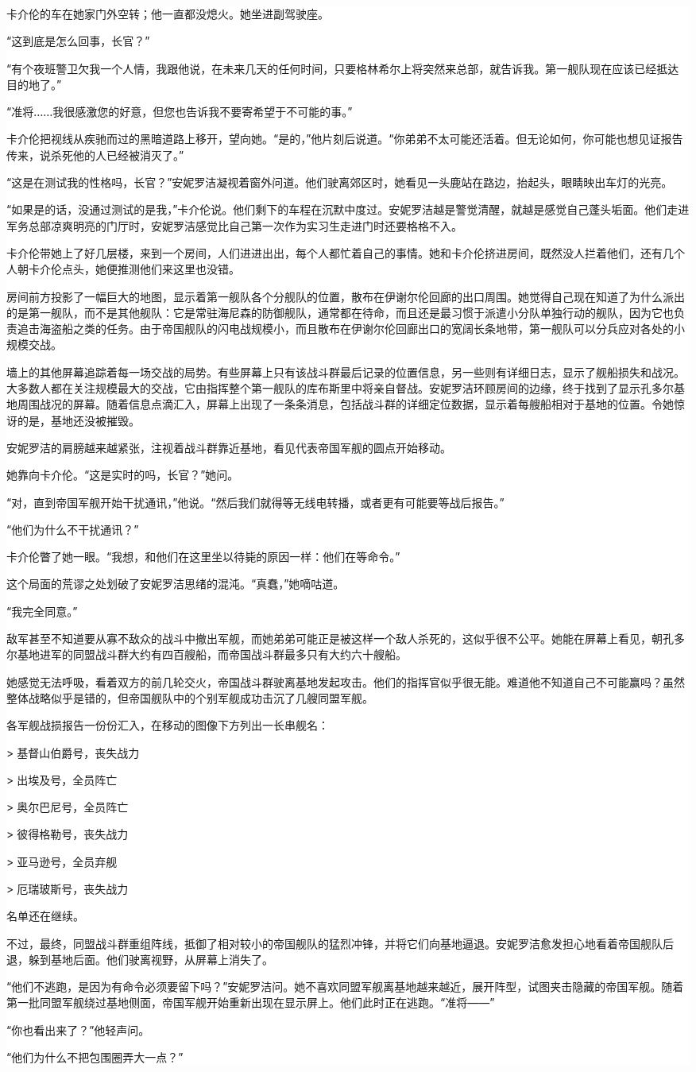 卡介伦的车在她家门外空转；他一直都没熄火。她坐进副驾驶座。

“这到底是怎么回事，长官？”

“有个夜班警卫欠我一个人情，我跟他说，在未来几天的任何时间，只要格林希尔上将突然来总部，就告诉我。第一舰队现在应该已经抵达目的地了。”

“准将……我很感激您的好意，但您也告诉我不要寄希望于不可能的事。”

卡介伦把视线从疾驰而过的黑暗道路上移开，望向她。“是的，”他片刻后说道。“你弟弟不太可能还活着。但无论如何，你可能也想见证报告传来，说杀死他的人已经被消灭了。”

“这是在测试我的性格吗，长官？”安妮罗洁凝视着窗外问道。他们驶离郊区时，她看见一头鹿站在路边，抬起头，眼睛映出车灯的光亮。

“如果是的话，没通过测试的是我，”卡介伦说。他们剩下的车程在沉默中度过。安妮罗洁越是警觉清醒，就越是感觉自己蓬头垢面。他们走进军务总部凉爽明亮的门厅时，安妮罗洁感觉比自己第一次作为实习生走进门时还要格格不入。

卡介伦带她上了好几层楼，来到一个房间，人们进进出出，每个人都忙着自己的事情。她和卡介伦挤进房间，既然没人拦着他们，还有几个人朝卡介伦点头，她便推测他们来这里也没错。

房间前方投影了一幅巨大的地图，显示着第一舰队各个分舰队的位置，散布在伊谢尔伦回廊的出口周围。她觉得自己现在知道了为什么派出的是第一舰队，而不是其他舰队：它是常驻海尼森的防御舰队，通常都在待命，而且还是最习惯于派遣小分队单独行动的舰队，因为它也负责追击海盗船之类的任务。由于帝国舰队的闪电战规模小，而且散布在伊谢尔伦回廊出口的宽阔长条地带，第一舰队可以分兵应对各处的小规模交战。

墙上的其他屏幕追踪着每一场交战的局势。有些屏幕上只有该战斗群最后记录的位置信息，另一些则有详细日志，显示了舰船损失和战况。大多数人都在关注规模最大的交战，它由指挥整个第一舰队的库布斯里中将亲自督战。安妮罗洁环顾房间的边缘，终于找到了显示孔多尔基地周围战况的屏幕。随着信息点滴汇入，屏幕上出现了一条条消息，包括战斗群的详细定位数据，显示着每艘船相对于基地的位置。令她惊讶的是，基地还没被摧毁。

安妮罗洁的肩膀越来越紧张，注视着战斗群靠近基地，看见代表帝国军舰的圆点开始移动。

她靠向卡介伦。“这是实时的吗，长官？”她问。

“对，直到帝国军舰开始干扰通讯，”他说。“然后我们就得等无线电转播，或者更有可能要等战后报告。”

“他们为什么不干扰通讯？”

卡介伦瞥了她一眼。“我想，和他们在这里坐以待毙的原因一样：他们在等命令。”

这个局面的荒谬之处划破了安妮罗洁思绪的混沌。“真蠢，”她嘀咕道。

“我完全同意。”

敌军甚至不知道要从寡不敌众的战斗中撤出军舰，而她弟弟可能正是被这样一个敌人杀死的，这似乎很不公平。她能在屏幕上看见，朝孔多尔基地进军的同盟战斗群大约有四百艘船，而帝国战斗群最多只有大约六十艘船。

她感觉无法呼吸，看着双方的前几轮交火，帝国战斗群驶离基地发起攻击。他们的指挥官似乎很无能。难道他不知道自己不可能赢吗？虽然整体战略似乎是错的，但帝国舰队中的个别军舰成功击沉了几艘同盟军舰。

各军舰战损报告一份份汇入，在移动的图像下方列出一长串舰名：

\> 基督山伯爵号，丧失战力

\> 出埃及号，全员阵亡

\> 奥尔巴尼号，全员阵亡

\> 彼得格勒号，丧失战力

\> 亚马逊号，全员弃舰

\> 厄瑞玻斯号，丧失战力

名单还在继续。

不过，最终，同盟战斗群重组阵线，抵御了相对较小的帝国舰队的猛烈冲锋，并将它们向基地逼退。安妮罗洁愈发担心地看着帝国舰队后退，躲到基地后面。他们驶离视野，从屏幕上消失了。

“他们不逃跑，是因为有命令必须要留下吗？”安妮罗洁问。她不喜欢同盟军舰离基地越来越近，展开阵型，试图夹击隐藏的帝国军舰。随着第一批同盟军舰绕过基地侧面，帝国军舰开始重新出现在显示屏上。他们此时正在逃跑。“准将——”

“你也看出来了？”他轻声问。

“他们为什么不把包围圈弄大一点？”
